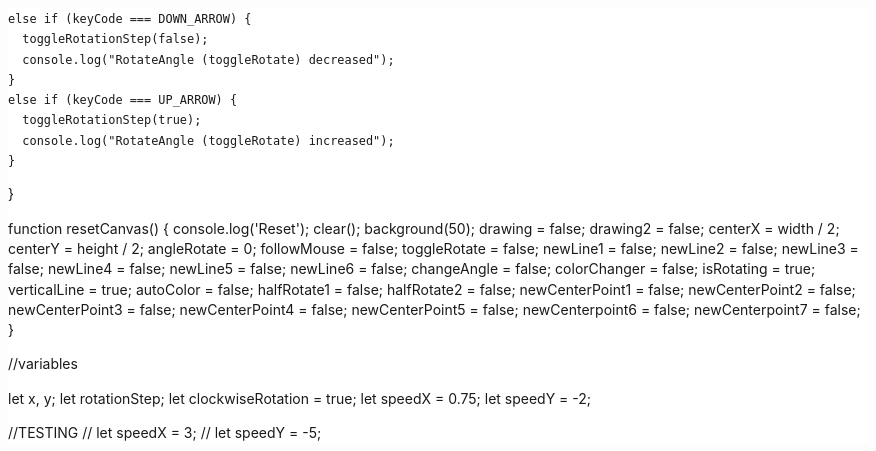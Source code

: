     else if (keyCode === DOWN_ARROW) {
      toggleRotationStep(false);
      console.log("RotateAngle (toggleRotate) decreased");
    }
    else if (keyCode === UP_ARROW) {
      toggleRotationStep(true);
      console.log("RotateAngle (toggleRotate) increased");
    }
}

function resetCanvas() {
  console.log('Reset');
  clear();
    background(50);
    drawing = false;
    drawing2 = false;
    centerX = width / 2;
    centerY = height / 2;
    angleRotate = 0;
    followMouse = false;
    toggleRotate = false;
    newLine1 = false;
    newLine2 = false;
    newLine3 = false;
    newLine4 = false;
    newLine5 = false;
    newLine6 = false;
    changeAngle = false;
    colorChanger = false;
    isRotating = true;
    verticalLine = true;
    autoColor = false;
    halfRotate1 = false;
    halfRotate2 = false;
    newCenterPoint1 = false;
    newCenterPoint2 = false;
    newCenterPoint3 = false;
    newCenterPoint4 = false;
    newCenterPoint5 = false;
    newCenterpoint6 = false;
    newCenterpoint7 = false;
}

//variables

let x, y;
let rotationStep;
let clockwiseRotation = true;
let speedX = 0.75;
let speedY = -2;

//TESTING
// let speedX = 3;
// let speedY = -5;
